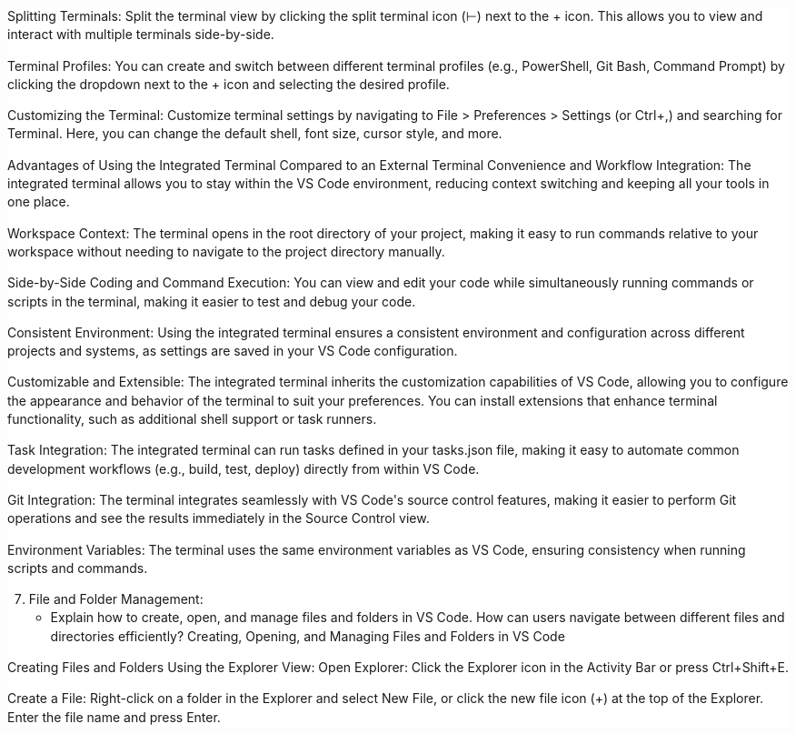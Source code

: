 Splitting Terminals:
Split the terminal view by clicking the split terminal icon (⊢) next to the + icon. This allows you to view and interact with multiple terminals side-by-side.

Terminal Profiles:
You can create and switch between different terminal profiles (e.g., PowerShell, Git Bash, Command Prompt) by clicking the dropdown next to the + icon and selecting the desired profile.

Customizing the Terminal:
Customize terminal settings by navigating to File > Preferences > Settings (or Ctrl+,) and searching for Terminal. Here, you can change the default shell, font size, cursor style, and more.

Advantages of Using the Integrated Terminal Compared to an External Terminal
Convenience and Workflow Integration:
The integrated terminal allows you to stay within the VS Code environment, reducing context switching and keeping all your tools in one place.

Workspace Context:
The terminal opens in the root directory of your project, making it easy to run commands relative to your workspace without needing to navigate to the project directory manually.

Side-by-Side Coding and Command Execution:
You can view and edit your code while simultaneously running commands or scripts in the terminal, making it easier to test and debug your code.

Consistent Environment:
Using the integrated terminal ensures a consistent environment and configuration across different projects and systems, as settings are saved in your VS Code configuration.

Customizable and Extensible:
The integrated terminal inherits the customization capabilities of VS Code, allowing you to configure the appearance and behavior of the terminal to suit your preferences.
You can install extensions that enhance terminal functionality, such as additional shell support or task runners.

Task Integration:
The integrated terminal can run tasks defined in your tasks.json file, making it easy to automate common development workflows (e.g., build, test, deploy) directly from within VS Code.

Git Integration:
The terminal integrates seamlessly with VS Code's source control features, making it easier to perform Git operations and see the results immediately in the Source Control view.

Environment Variables:
The terminal uses the same environment variables as VS Code, ensuring consistency when running scripts and commands.

7. File and Folder Management:
   - Explain how to create, open, and manage files and folders in VS Code. How can users navigate between different files and directories efficiently?
Creating, Opening, and Managing Files and Folders in VS Code

Creating Files and Folders
Using the Explorer View:
Open Explorer: Click the Explorer icon in the Activity Bar or press Ctrl+Shift+E.

Create a File:
Right-click on a folder in the Explorer and select New File, or click the new file icon (+) at the top of the Explorer.
Enter the file name and press Enter.

